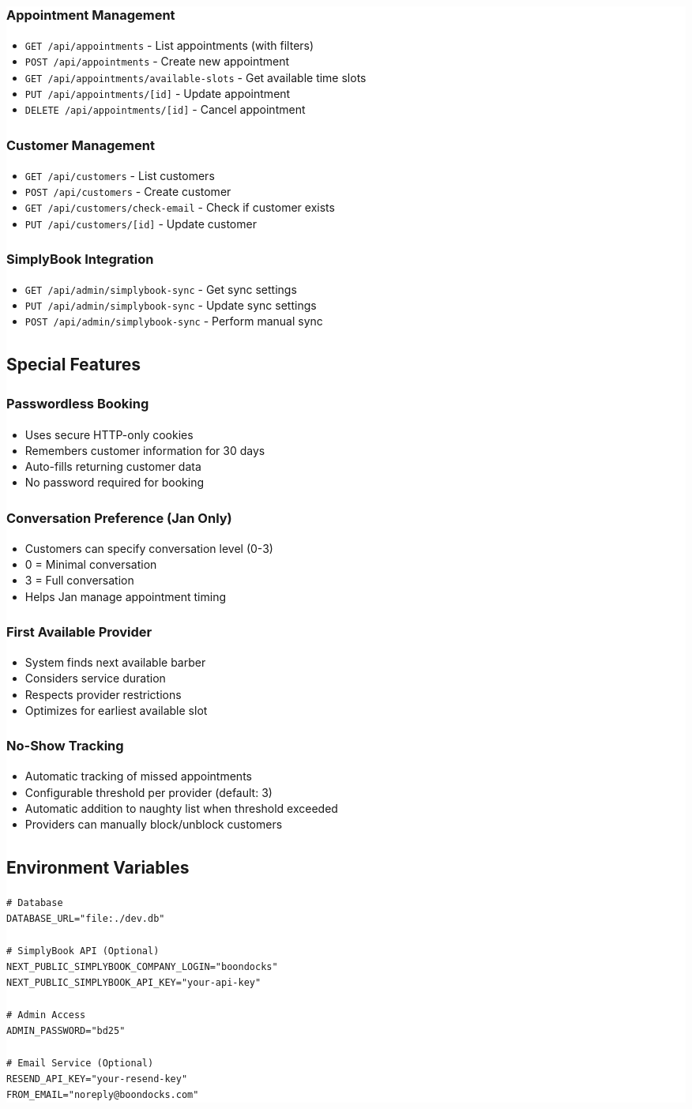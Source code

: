 ### Appointment Management
- `GET /api/appointments` - List appointments (with filters)
- `POST /api/appointments` - Create new appointment
- `GET /api/appointments/available-slots` - Get available time slots
- `PUT /api/appointments/[id]` - Update appointment
- `DELETE /api/appointments/[id]` - Cancel appointment

### Customer Management
- `GET /api/customers` - List customers
- `POST /api/customers` - Create customer
- `GET /api/customers/check-email` - Check if customer exists
- `PUT /api/customers/[id]` - Update customer

### SimplyBook Integration
- `GET /api/admin/simplybook-sync` - Get sync settings
- `PUT /api/admin/simplybook-sync` - Update sync settings
- `POST /api/admin/simplybook-sync` - Perform manual sync

## Special Features

### Passwordless Booking
- Uses secure HTTP-only cookies
- Remembers customer information for 30 days
- Auto-fills returning customer data
- No password required for booking

### Conversation Preference (Jan Only)
- Customers can specify conversation level (0-3)
- 0 = Minimal conversation
- 3 = Full conversation
- Helps Jan manage appointment timing

### First Available Provider
- System finds next available barber
- Considers service duration
- Respects provider restrictions
- Optimizes for earliest available slot

### No-Show Tracking
- Automatic tracking of missed appointments
- Configurable threshold per provider (default: 3)
- Automatic addition to naughty list when threshold exceeded
- Providers can manually block/unblock customers

## Environment Variables

```env
# Database
DATABASE_URL="file:./dev.db"

# SimplyBook API (Optional)
NEXT_PUBLIC_SIMPLYBOOK_COMPANY_LOGIN="boondocks"
NEXT_PUBLIC_SIMPLYBOOK_API_KEY="your-api-key"

# Admin Access
ADMIN_PASSWORD="bd25"

# Email Service (Optional)
RESEND_API_KEY="your-resend-key"
FROM_EMAIL="noreply@boondocks.com"

```